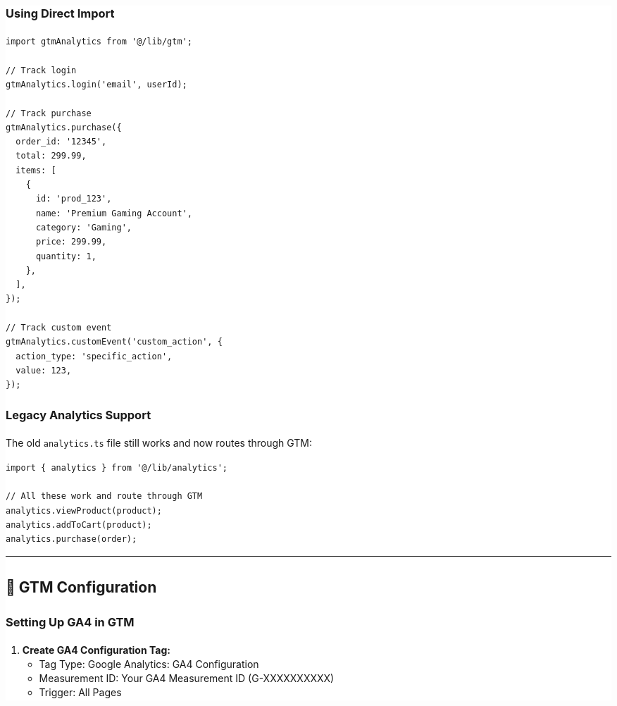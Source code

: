 ### Using Direct Import

```tsx
import gtmAnalytics from '@/lib/gtm';

// Track login
gtmAnalytics.login('email', userId);

// Track purchase
gtmAnalytics.purchase({
  order_id: '12345',
  total: 299.99,
  items: [
    {
      id: 'prod_123',
      name: 'Premium Gaming Account',
      category: 'Gaming',
      price: 299.99,
      quantity: 1,
    },
  ],
});

// Track custom event
gtmAnalytics.customEvent('custom_action', {
  action_type: 'specific_action',
  value: 123,
});
```

### Legacy Analytics Support

The old `analytics.ts` file still works and now routes through GTM:

```tsx
import { analytics } from '@/lib/analytics';

// All these work and route through GTM
analytics.viewProduct(product);
analytics.addToCart(product);
analytics.purchase(order);
```

---

## 🔧 GTM Configuration

### Setting Up GA4 in GTM

1. **Create GA4 Configuration Tag:**
   - Tag Type: Google Analytics: GA4 Configuration
   - Measurement ID: Your GA4 Measurement ID (G-XXXXXXXXXX)
   - Trigger: All Pages
